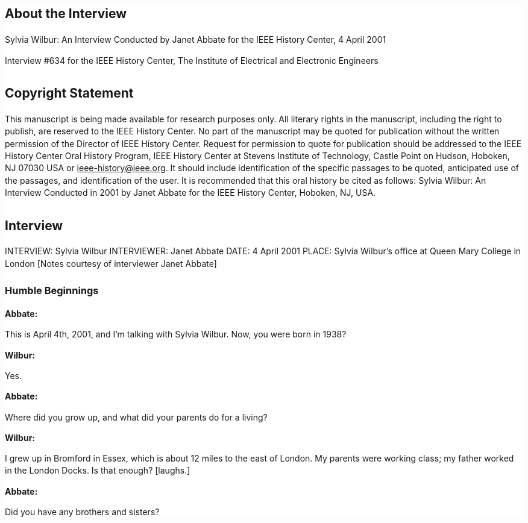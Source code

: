 ## About the Interview

Sylvia Wilbur: An Interview Conducted by Janet Abbate for the IEEE
History Center, 4 April 2001

Interview \#634 for the IEEE History Center, The Institute of Electrical
and Electronic Engineers

## Copyright Statement

This manuscript is being made available for research purposes only. All
literary rights in the manuscript, including the right to publish, are
reserved to the IEEE History Center. No part of the manuscript may be
quoted for publication without the written permission of the Director of
IEEE History Center. Request for permission to quote for publication
should be addressed to the IEEE History Center Oral History Program,
IEEE History Center at Stevens Institute of Technology, Castle Point on
Hudson, Hoboken, NJ 07030 USA or ieee-history@ieee.org. It should
include identification of the specific passages to be quoted,
anticipated use of the passages, and identification of the user. It is
recommended that this oral history be cited as follows: Sylvia Wilbur:
An Interview Conducted in 2001 by Janet Abbate for the IEEE History
Center, Hoboken, NJ, USA.

## Interview

INTERVIEW: Sylvia Wilbur INTERVIEWER: Janet Abbate DATE: 4 April 2001
PLACE: Sylvia Wilbur’s office at Queen Mary College in London \[Notes
courtesy of interviewer Janet Abbate\]

### Humble Beginnings

**Abbate:**

This is April 4th, 2001, and I’m talking with Sylvia Wilbur. Now, you
were born in 1938?

**Wilbur:**

Yes.

**Abbate:**

Where did you grow up, and what did your parents do for a living?

**Wilbur:**

I grew up in Bromford in Essex, which is about 12 miles to the east of
London. My parents were working class; my father worked in the London
Docks. Is that enough? \[laughs.\]

**Abbate:**

Did you have any brothers and sisters?
